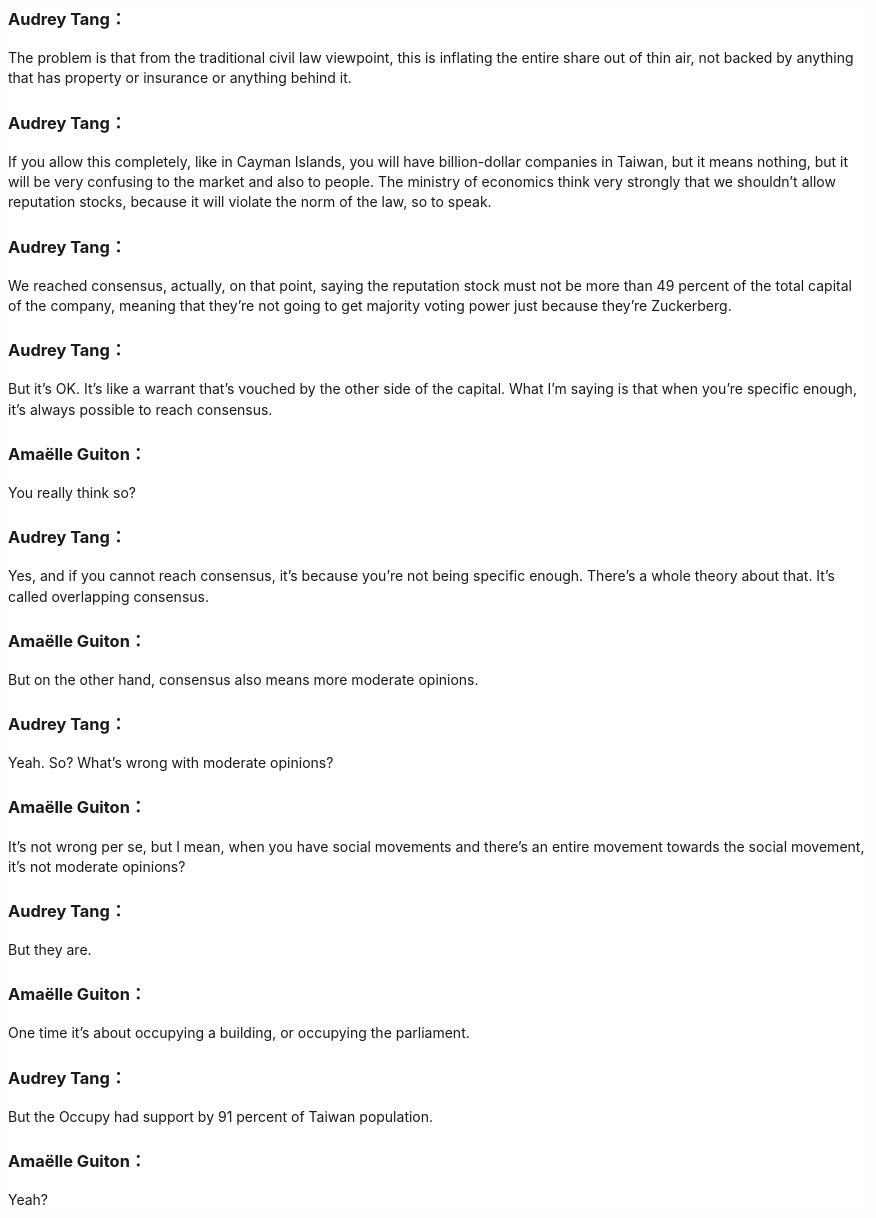 ### Audrey Tang：
The problem is that from the traditional civil law viewpoint, this is inflating the entire share out of thin air, not backed by anything that has property or insurance or anything behind it.

### Audrey Tang：
If you allow this completely, like in Cayman Islands, you will have billion-dollar companies in Taiwan, but it means nothing, but it will be very confusing to the market and also to people. The ministry of economics think very strongly that we shouldn’t allow reputation stocks, because it will violate the norm of the law, so to speak.

### Audrey Tang：
We reached consensus, actually, on that point, saying the reputation stock must not be more than 49 percent of the total capital of the company, meaning that they’re not going to get majority voting power just because they’re Zuckerberg.

### Audrey Tang：
But it’s OK. It’s like a warrant that’s vouched by the other side of the capital. What I’m saying is that when you’re specific enough, it’s always possible to reach consensus.

### Amaëlle Guiton：
You really think so?

### Audrey Tang：
Yes, and if you cannot reach consensus, it’s because you’re not being specific enough. There’s a whole theory about that. It’s called overlapping consensus.

### Amaëlle Guiton：
But on the other hand, consensus also means more moderate opinions.

### Audrey Tang：
Yeah. So? What’s wrong with moderate opinions?

### Amaëlle Guiton：
It’s not wrong per se, but I mean, when you have social movements and there’s an entire movement towards the social movement, it’s not moderate opinions?

### Audrey Tang：
But they are.

### Amaëlle Guiton：
One time it’s about occupying a building, or occupying the parliament.

### Audrey Tang：
But the Occupy had support by 91 percent of Taiwan population.

### Amaëlle Guiton：
Yeah?
